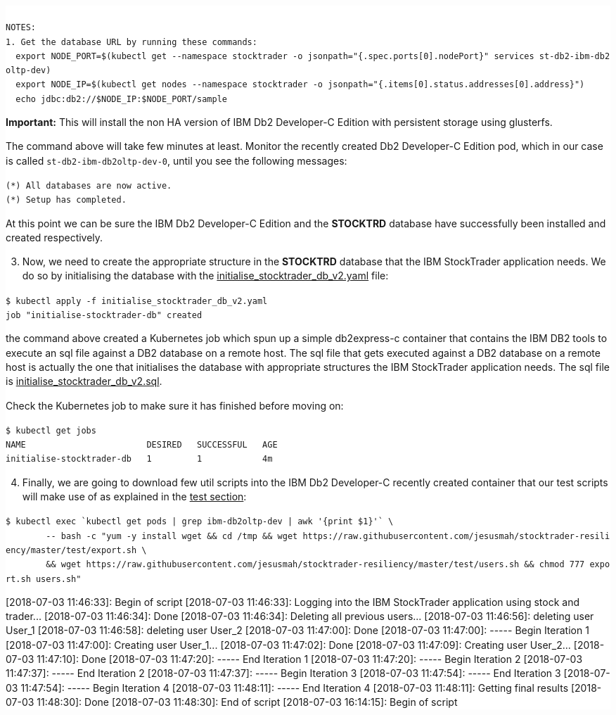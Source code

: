 ```

NOTES:
1. Get the database URL by running these commands:
  export NODE_PORT=$(kubectl get --namespace stocktrader -o jsonpath="{.spec.ports[0].nodePort}" services st-db2-ibm-db2oltp-dev)
  export NODE_IP=$(kubectl get nodes --namespace stocktrader -o jsonpath="{.items[0].status.addresses[0].address}")
  echo jdbc:db2://$NODE_IP:$NODE_PORT/sample
```

**Important:** This will install the non HA version of IBM Db2 Developer-C Edition with persistent storage using glusterfs.

The command above will take few minutes at least. Monitor the recently created Db2 Developer-C Edition pod, which in our case is called `st-db2-ibm-db2oltp-dev-0`, until you see the following messages:

```
(*) All databases are now active.
(*) Setup has completed.
```
At this point we can be sure the IBM Db2 Developer-C Edition and the **STOCKTRD** database have successfully been installed and created respectively.

3. Now, we need to create the appropriate structure in the **STOCKTRD** database that the IBM StockTrader application needs. We do so by initialising the database with the [initialise_stocktrader_db_v2.yaml](installation/middleware/initialise_stocktrader_db_v2.yaml) file:

```
$ kubectl apply -f initialise_stocktrader_db_v2.yaml
job "initialise-stocktrader-db" created
```

the command above created a Kubernetes job which spun up a simple db2express-c container that contains the IBM DB2 tools to execute an sql file against a DB2 database on a remote host. The sql file that gets executed against a DB2 database on a remote host is actually the one that initialises the database with appropriate structures the IBM StockTrader application needs. The sql file is [initialise_stocktrader_db_v2.sql](installation/middleware/initialise_stocktrader_db_v2.sql).

Check the Kubernetes job to make sure it has finished before moving on:

```
$ kubectl get jobs
NAME                        DESIRED   SUCCESSFUL   AGE
initialise-stocktrader-db   1         1            4m
```

4. Finally, we are going to download few util scripts into the IBM Db2 Developer-C recently created container that our test scripts will make use of as explained in the [test section](#test):

```
$ kubectl exec `kubectl get pods | grep ibm-db2oltp-dev | awk '{print $1}'` \
        -- bash -c "yum -y install wget && cd /tmp && wget https://raw.githubusercontent.com/jesusmah/stocktrader-resiliency/master/test/export.sh \
        && wget https://raw.githubusercontent.com/jesusmah/stocktrader-resiliency/master/test/users.sh && chmod 777 export.sh users.sh"
```


[2018-07-03 11:46:33]: Begin of script
[2018-07-03 11:46:33]: Logging into the IBM StockTrader application using stock and trader...
[2018-07-03 11:46:34]: Done
[2018-07-03 11:46:34]: Deleting all previous users...
[2018-07-03 11:46:56]: deleting user User_1
[2018-07-03 11:46:58]: deleting user User_2
[2018-07-03 11:47:00]: Done
[2018-07-03 11:47:00]: ----- Begin Iteration 1
[2018-07-03 11:47:00]: Creating user User_1...
[2018-07-03 11:47:02]: Done
[2018-07-03 11:47:09]: Creating user User_2...
[2018-07-03 11:47:10]: Done
[2018-07-03 11:47:20]: ----- End Iteration 1
[2018-07-03 11:47:20]: ----- Begin Iteration 2
[2018-07-03 11:47:37]: ----- End Iteration 2
[2018-07-03 11:47:37]: ----- Begin Iteration 3
[2018-07-03 11:47:54]: ----- End Iteration 3
[2018-07-03 11:47:54]: ----- Begin Iteration 4
[2018-07-03 11:48:11]: ----- End Iteration 4
[2018-07-03 11:48:11]: Getting final results
[2018-07-03 11:48:30]: Done
[2018-07-03 11:48:30]: End of script
[2018-07-03 16:14:15]: Begin of script